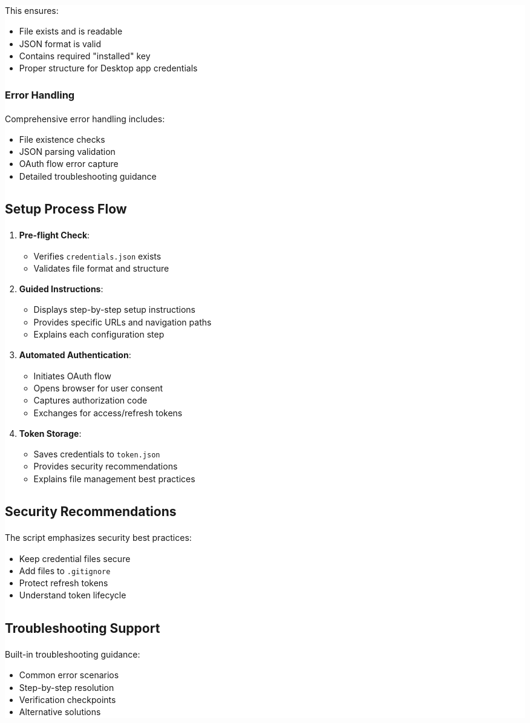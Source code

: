 This ensures:
- File exists and is readable
- JSON format is valid
- Contains required "installed" key
- Proper structure for Desktop app credentials

### Error Handling

Comprehensive error handling includes:
- File existence checks
- JSON parsing validation
- OAuth flow error capture
- Detailed troubleshooting guidance

## Setup Process Flow

1. **Pre-flight Check**:
   - Verifies `credentials.json` exists
   - Validates file format and structure

2. **Guided Instructions**:
   - Displays step-by-step setup instructions
   - Provides specific URLs and navigation paths
   - Explains each configuration step

3. **Automated Authentication**:
   - Initiates OAuth flow
   - Opens browser for user consent
   - Captures authorization code
   - Exchanges for access/refresh tokens

4. **Token Storage**:
   - Saves credentials to `token.json`
   - Provides security recommendations
   - Explains file management best practices

## Security Recommendations

The script emphasizes security best practices:
- Keep credential files secure
- Add files to `.gitignore`
- Protect refresh tokens
- Understand token lifecycle

## Troubleshooting Support

Built-in troubleshooting guidance:
- Common error scenarios
- Step-by-step resolution
- Verification checkpoints
- Alternative solutions
